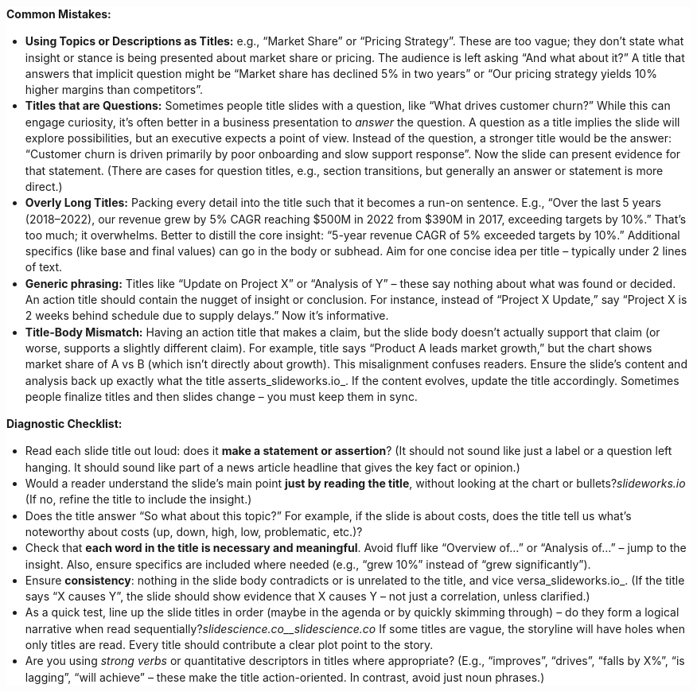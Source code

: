 **Common Mistakes:**

* **Using Topics or Descriptions as Titles:** e.g., “Market Share” or “Pricing Strategy”. These are too vague; they don’t state what insight or stance is being presented about market share or pricing. The audience is left asking “And what about it?” A title that answers that implicit question might be “Market share has declined 5% in two years” or “Our pricing strategy yields 10% higher margins than competitors”.
* **Titles that are Questions:** Sometimes people title slides with a question, like “What drives customer churn?” While this can engage curiosity, it’s often better in a business presentation to *answer* the question. A question as a title implies the slide will explore possibilities, but an executive expects a point of view. Instead of the question, a stronger title would be the answer: “Customer churn is driven primarily by poor onboarding and slow support response”. Now the slide can present evidence for that statement. (There are cases for question titles, e.g., section transitions, but generally an answer or statement is more direct.)
* **Overly Long Titles:** Packing every detail into the title such that it becomes a run-on sentence. E.g., “Over the last 5 years (2018–2022), our revenue grew by 5% CAGR reaching $500M in 2022 from $390M in 2017, exceeding targets by 10%.” That’s too much; it overwhelms. Better to distill the core insight: “5-year revenue CAGR of 5% exceeded targets by 10%.” Additional specifics (like base and final values) can go in the body or subhead. Aim for one concise idea per title – typically under 2 lines of text.
* **Generic phrasing:** Titles like “Update on Project X” or “Analysis of Y” – these say nothing about what was found or decided. An action title should contain the nugget of insight or conclusion. For instance, instead of “Project X Update,” say “Project X is 2 weeks behind schedule due to supply delays.” Now it’s informative.
* **Title-Body Mismatch:** Having an action title that makes a claim, but the slide body doesn’t actually support that claim (or worse, supports a slightly different claim). For example, title says “Product A leads market growth,” but the chart shows market share of A vs B (which isn’t directly about growth). This misalignment confuses readers. Ensure the slide’s content and analysis back up exactly what the title asserts_slideworks.io_. If the content evolves, update the title accordingly. Sometimes people finalize titles and then slides change – you must keep them in sync.

**Diagnostic Checklist:**

* Read each slide title out loud: does it **make a statement or assertion**? (It should not sound like just a label or a question left hanging. It should sound like part of a news article headline that gives the key fact or opinion.)
* Would a reader understand the slide’s main point **just by reading the title**, without looking at the chart or bullets?_slideworks.io_ (If no, refine the title to include the insight.)
* Does the title answer “So what about this topic?” For example, if the slide is about costs, does the title tell us what’s noteworthy about costs (up, down, high, low, problematic, etc.)?
* Check that **each word in the title is necessary and meaningful**. Avoid fluff like “Overview of…” or “Analysis of…” – jump to the insight. Also, ensure specifics are included where needed (e.g., “grew 10%” instead of “grew significantly”).
* Ensure **consistency**: nothing in the slide body contradicts or is unrelated to the title, and vice versa_slideworks.io_. (If the title says “X causes Y”, the slide should show evidence that X causes Y – not just a correlation, unless clarified.)
* As a quick test, line up the slide titles in order (maybe in the agenda or by quickly skimming through) – do they form a logical narrative when read sequentially?_slidescience.co__slidescience.co_ If some titles are vague, the storyline will have holes when only titles are read. Every title should contribute a clear plot point to the story.
* Are you using *strong verbs* or quantitative descriptors in titles where appropriate? (E.g., “improves”, “drives”, “falls by X%”, “is lagging”, “will achieve” – these make the title action-oriented. In contrast, avoid just noun phrases.)
